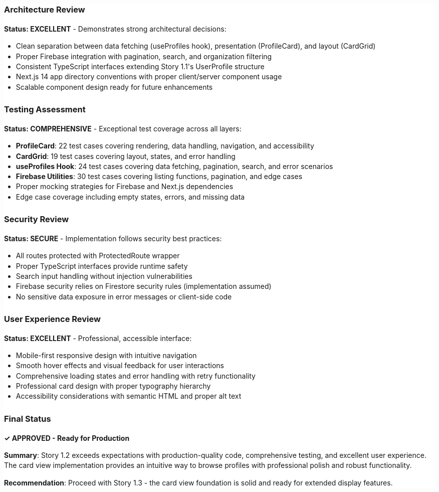 ### Architecture Review
**Status: EXCELLENT** - Demonstrates strong architectural decisions:
- Clean separation between data fetching (useProfiles hook), presentation (ProfileCard), and layout (CardGrid)
- Proper Firebase integration with pagination, search, and organization filtering
- Consistent TypeScript interfaces extending Story 1.1's UserProfile structure
- Next.js 14 app directory conventions with proper client/server component usage
- Scalable component design ready for future enhancements

### Testing Assessment
**Status: COMPREHENSIVE** - Exceptional test coverage across all layers:
- **ProfileCard**: 22 test cases covering rendering, data handling, navigation, and accessibility
- **CardGrid**: 19 test cases covering layout, states, and error handling
- **useProfiles Hook**: 24 test cases covering data fetching, pagination, search, and error scenarios
- **Firebase Utilities**: 30 test cases covering listing functions, pagination, and edge cases
- Proper mocking strategies for Firebase and Next.js dependencies
- Edge case coverage including empty states, errors, and missing data

### Security Review
**Status: SECURE** - Implementation follows security best practices:
- All routes protected with ProtectedRoute wrapper
- Proper TypeScript interfaces provide runtime safety
- Search input handling without injection vulnerabilities
- Firebase security relies on Firestore security rules (implementation assumed)
- No sensitive data exposure in error messages or client-side code

### User Experience Review
**Status: EXCELLENT** - Professional, accessible interface:
- Mobile-first responsive design with intuitive navigation
- Smooth hover effects and visual feedback for user interactions
- Comprehensive loading states and error handling with retry functionality
- Professional card design with proper typography hierarchy
- Accessibility considerations with semantic HTML and proper alt text

### Final Status
**✓ APPROVED - Ready for Production**

**Summary**: Story 1.2 exceeds expectations with production-quality code, comprehensive testing, and excellent user experience. The card view implementation provides an intuitive way to browse profiles with professional polish and robust functionality.

**Recommendation**: Proceed with Story 1.3 - the card view foundation is solid and ready for extended display features.